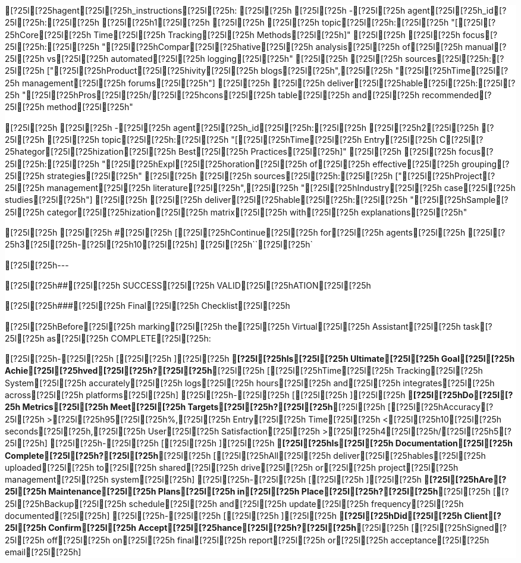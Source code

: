[?25l[?25hagent[?25l[?25h_instructions[?25l[?25h:
[?25l[?25h [?25l[?25h -[?25l[?25h agent[?25l[?25h_id[?25l[?25h:[?25l[?25h [?25l[?25h1[?25l[?25h
[?25l[?25h   [?25l[?25h topic[?25l[?25h:[?25l[?25h "[[?25l[?25hCore[?25l[?25h Time[?25l[?25h Tracking[?25l[?25h Methods[?25l[?25h]"
[?25l[?25h   [?25l[?25h focus[?25l[?25h:[?25l[?25h "[?25l[?25hCompar[?25l[?25hative[?25l[?25h analysis[?25l[?25h of[?25l[?25h manual[?25l[?25h vs[?25l[?25h automated[?25l[?25h logging[?25l[?25h"
[?25l[?25h   [?25l[?25h sources[?25l[?25h:[?25l[?25h ["[?25l[?25hProduct[?25l[?25hivity[?25l[?25h blogs[?25l[?25h",[?25l[?25h "[?25l[?25hTime[?25l[?25h management[?25l[?25h forums[?25l[?25h"]
[?25l[?25h   [?25l[?25h deliver[?25l[?25hable[?25l[?25h:[?25l[?25h "[?25l[?25hPros[?25l[?25h/[?25l[?25hcons[?25l[?25h table[?25l[?25h and[?25l[?25h recommended[?25l[?25h method[?25l[?25h"

[?25l[?25h [?25l[?25h -[?25l[?25h agent[?25l[?25h_id[?25l[?25h:[?25l[?25h [?25l[?25h2[?25l[?25h
[?25l[?25h   [?25l[?25h topic[?25l[?25h:[?25l[?25h "[[?25l[?25hTime[?25l[?25h Entry[?25l[?25h C[?25l[?25hategor[?25l[?25hization[?25l[?25h Best[?25l[?25h Practices[?25l[?25h]"
[?25l[?25h   [?25l[?25h focus[?25l[?25h:[?25l[?25h "[?25l[?25hExpl[?25l[?25horation[?25l[?25h of[?25l[?25h effective[?25l[?25h grouping[?25l[?25h strategies[?25l[?25h"
[?25l[?25h   [?25l[?25h sources[?25l[?25h:[?25l[?25h ["[?25l[?25hProject[?25l[?25h management[?25l[?25h literature[?25l[?25h",[?25l[?25h "[?25l[?25hIndustry[?25l[?25h case[?25l[?25h studies[?25l[?25h"]
[?25l[?25h   [?25l[?25h deliver[?25l[?25hable[?25l[?25h:[?25l[?25h "[?25l[?25hSample[?25l[?25h categor[?25l[?25hization[?25l[?25h matrix[?25l[?25h with[?25l[?25h explanations[?25l[?25h"

[?25l[?25h [?25l[?25h #[?25l[?25h [[?25l[?25hContinue[?25l[?25h for[?25l[?25h agents[?25l[?25h [?25l[?25h3[?25l[?25h-[?25l[?25h10[?25l[?25h]
[?25l[?25h``[?25l[?25h`

[?25l[?25h---

[?25l[?25h##[?25l[?25h SUCCESS[?25l[?25h VALID[?25l[?25hATION[?25l[?25h

[?25l[?25h###[?25l[?25h Final[?25l[?25h Checklist[?25l[?25h

[?25l[?25hBefore[?25l[?25h marking[?25l[?25h the[?25l[?25h Virtual[?25l[?25h Assistant[?25l[?25h task[?25l[?25h as[?25l[?25h COMPLETE[?25l[?25h:

[?25l[?25h-[?25l[?25h [[?25l[?25h ][?25l[?25h **[?25l[?25hIs[?25l[?25h Ultimate[?25l[?25h Goal[?25l[?25h Achie[?25l[?25hved[?25l[?25h?[?25l[?25h**[?25l[?25h [[?25l[?25hTime[?25l[?25h Tracking[?25l[?25h System[?25l[?25h accurately[?25l[?25h logs[?25l[?25h hours[?25l[?25h and[?25l[?25h integrates[?25l[?25h across[?25l[?25h platforms[?25l[?25h]
[?25l[?25h-[?25l[?25h [[?25l[?25h ][?25l[?25h **[?25l[?25hDo[?25l[?25h Metrics[?25l[?25h Meet[?25l[?25h Targets[?25l[?25h?[?25l[?25h**[?25l[?25h [[?25l[?25hAccuracy[?25l[?25h >[?25l[?25h95[?25l[?25h%,[?25l[?25h Entry[?25l[?25h Time[?25l[?25h <[?25l[?25h10[?25l[?25h seconds[?25l[?25h,[?25l[?25h User[?25l[?25h Satisfaction[?25l[?25h >[?25l[?25h4[?25l[?25h/[?25l[?25h5[?25l[?25h]
[?25l[?25h-[?25l[?25h [[?25l[?25h ][?25l[?25h **[?25l[?25hIs[?25l[?25h Documentation[?25l[?25h Complete[?25l[?25h?[?25l[?25h**[?25l[?25h [[?25l[?25hAll[?25l[?25h deliver[?25l[?25hables[?25l[?25h uploaded[?25l[?25h to[?25l[?25h shared[?25l[?25h drive[?25l[?25h or[?25l[?25h project[?25l[?25h management[?25l[?25h system[?25l[?25h]
[?25l[?25h-[?25l[?25h [[?25l[?25h ][?25l[?25h **[?25l[?25hAre[?25l[?25h Maintenance[?25l[?25h Plans[?25l[?25h in[?25l[?25h Place[?25l[?25h?[?25l[?25h**[?25l[?25h [[?25l[?25hBackup[?25l[?25h schedule[?25l[?25h and[?25l[?25h update[?25l[?25h frequency[?25l[?25h documented[?25l[?25h]
[?25l[?25h-[?25l[?25h [[?25l[?25h ][?25l[?25h **[?25l[?25hDid[?25l[?25h Client[?25l[?25h Confirm[?25l[?25h Accept[?25l[?25hance[?25l[?25h?[?25l[?25h**[?25l[?25h [[?25l[?25hSigned[?25l[?25h off[?25l[?25h on[?25l[?25h final[?25l[?25h report[?25l[?25h or[?25l[?25h acceptance[?25l[?25h email[?25l[?25h]
